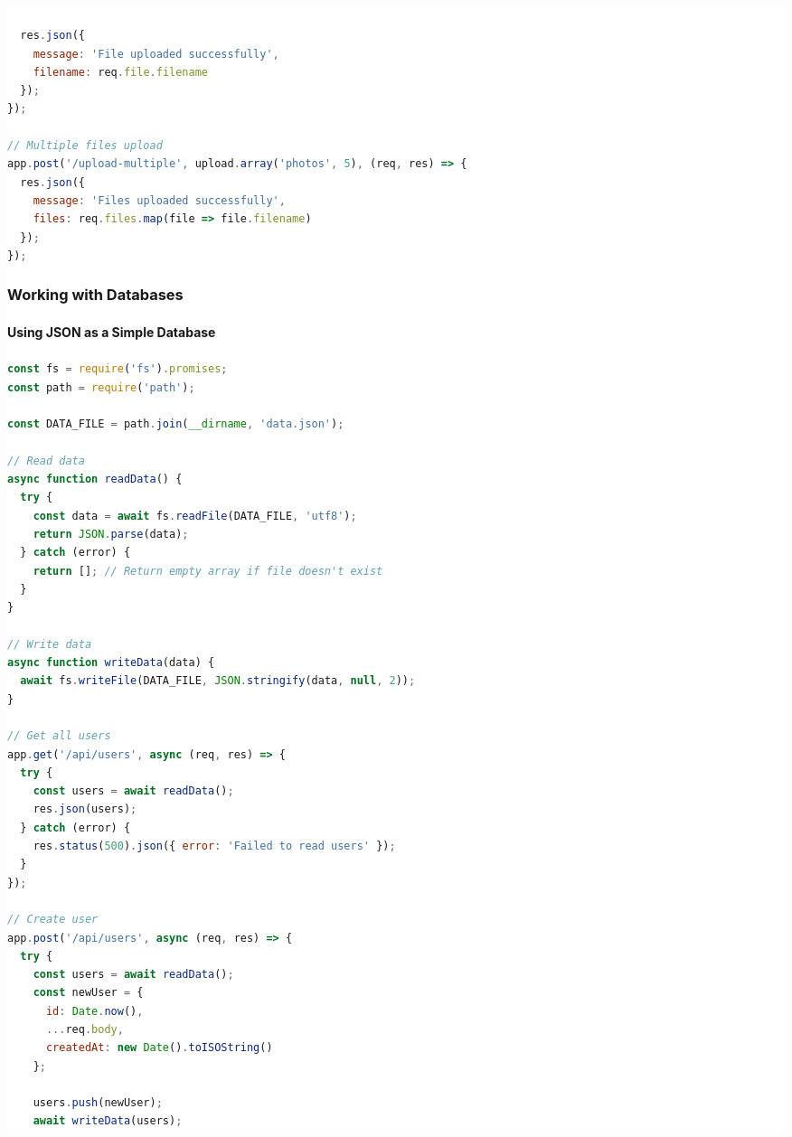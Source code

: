 ```javascript
  
  res.json({
    message: 'File uploaded successfully',
    filename: req.file.filename
  });
});

// Multiple files upload
app.post('/upload-multiple', upload.array('photos', 5), (req, res) => {
  res.json({
    message: 'Files uploaded successfully',
    files: req.files.map(file => file.filename)
  });
});
```

### Working with Databases

#### Using JSON as a Simple Database

```javascript
const fs = require('fs').promises;
const path = require('path');

const DATA_FILE = path.join(__dirname, 'data.json');

// Read data
async function readData() {
  try {
    const data = await fs.readFile(DATA_FILE, 'utf8');
    return JSON.parse(data);
  } catch (error) {
    return []; // Return empty array if file doesn't exist
  }
}

// Write data
async function writeData(data) {
  await fs.writeFile(DATA_FILE, JSON.stringify(data, null, 2));
}

// Get all users
app.get('/api/users', async (req, res) => {
  try {
    const users = await readData();
    res.json(users);
  } catch (error) {
    res.status(500).json({ error: 'Failed to read users' });
  }
});

// Create user
app.post('/api/users', async (req, res) => {
  try {
    const users = await readData();
    const newUser = {
      id: Date.now(),
      ...req.body,
      createdAt: new Date().toISOString()
    };
    
    users.push(newUser);
    await writeData(users);
```